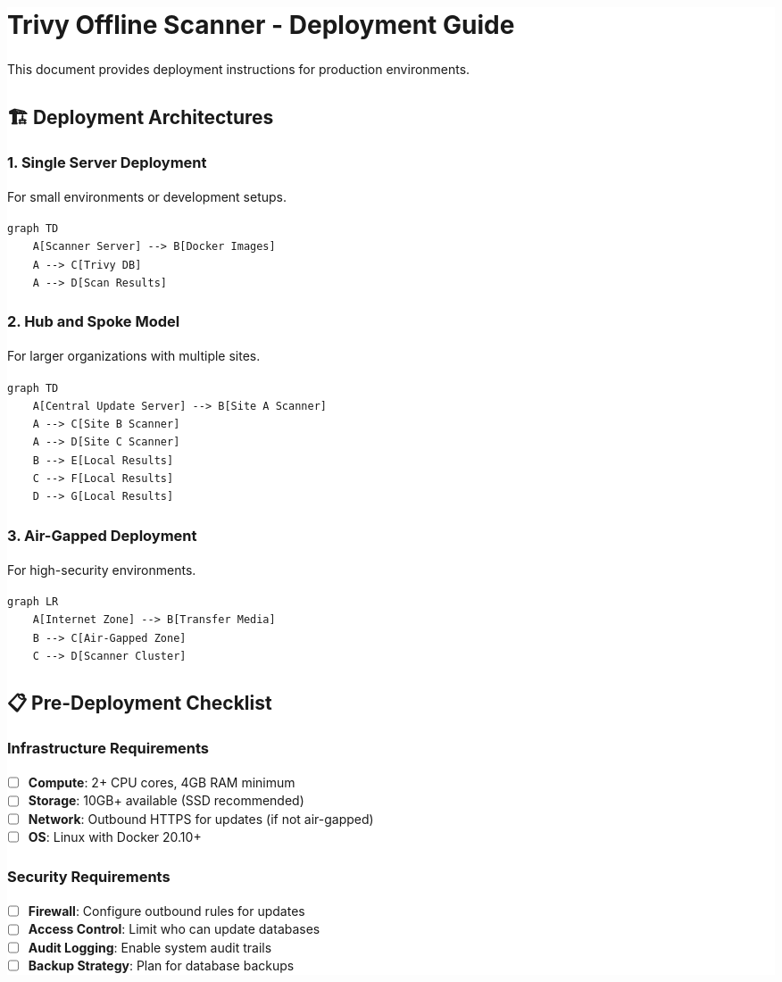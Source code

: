 # Trivy Offline Scanner - Deployment Guide

This document provides deployment instructions for production environments.

## 🏗️ Deployment Architectures

### 1. Single Server Deployment
For small environments or development setups.

```mermaid
graph TD
    A[Scanner Server] --> B[Docker Images]
    A --> C[Trivy DB]
    A --> D[Scan Results]
```

### 2. Hub and Spoke Model
For larger organizations with multiple sites.

```mermaid
graph TD
    A[Central Update Server] --> B[Site A Scanner]
    A --> C[Site B Scanner]
    A --> D[Site C Scanner]
    B --> E[Local Results]
    C --> F[Local Results]
    D --> G[Local Results]
```

### 3. Air-Gapped Deployment
For high-security environments.

```mermaid
graph LR
    A[Internet Zone] --> B[Transfer Media]
    B --> C[Air-Gapped Zone]
    C --> D[Scanner Cluster]
```

## 📋 Pre-Deployment Checklist

### Infrastructure Requirements
- [ ] **Compute**: 2+ CPU cores, 4GB RAM minimum
- [ ] **Storage**: 10GB+ available (SSD recommended)
- [ ] **Network**: Outbound HTTPS for updates (if not air-gapped)
- [ ] **OS**: Linux with Docker 20.10+

### Security Requirements
- [ ] **Firewall**: Configure outbound rules for updates
- [ ] **Access Control**: Limit who can update databases
- [ ] **Audit Logging**: Enable system audit trails
- [ ] **Backup Strategy**: Plan for database backups
